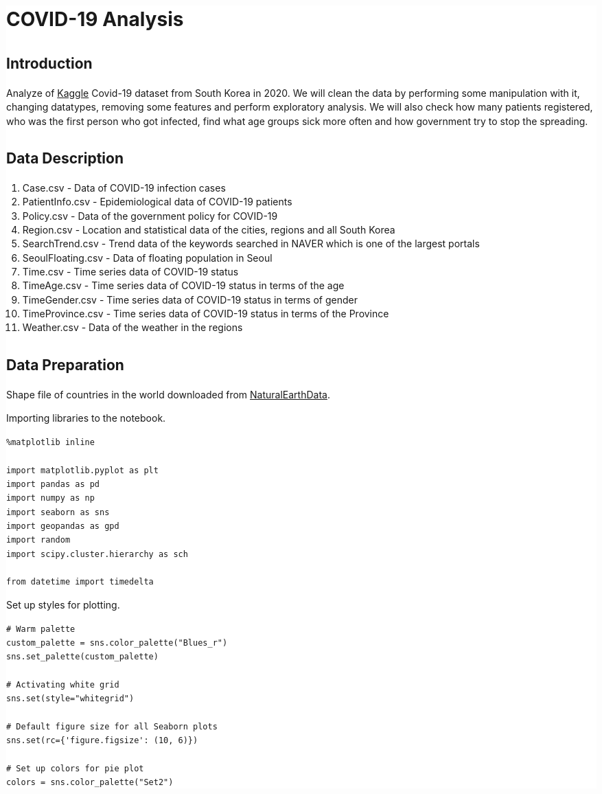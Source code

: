 # COVID-19 Analysis

## Introduction
Analyze of [Kaggle](https://www.kaggle.com/datasets/kimjihoo/coronavirusdataset) Covid-19 dataset from
South Korea in 2020. We will clean the data by performing some manipulation with it, changing datatypes, removing some 
features and perform exploratory analysis. We will also check how many patients registered, who was the first person 
who got infected, find what age groups sick more often and how government try to stop the spreading.

## Data Description
<ol>
    <li>Case.csv - Data of COVID-19 infection cases</li>
    <li>PatientInfo.csv - Epidemiological data of COVID-19 patients</li>
    <li>Policy.csv - Data of the government policy for COVID-19</li>
    <li>Region.csv - Location and statistical data of the cities, regions and all South Korea</li>
    <li>SearchTrend.csv - Trend data of the keywords searched in NAVER which is one of the largest portals</li>
    <li>SeoulFloating.csv - Data of floating population in Seoul</li>
    <li>Time.csv - Time series data of COVID-19 status</li>
    <li>TimeAge.csv - Time series data of COVID-19 status in terms of the age</li>
    <li>TimeGender.csv - Time series data of COVID-19 status in terms of gender</li>
    <li>TimeProvince.csv - Time series data of COVID-19 status in terms of the Province</li>
    <li>Weather.csv - Data of the weather in the regions</li>
</ol>

## Data Preparation

Shape file of countries in the world downloaded from [NaturalEarthData](https://www.naturalearthdata.com/downloads/10m-cultural-vectors/).

Importing libraries to the notebook.
```commandline
%matplotlib inline

import matplotlib.pyplot as plt
import pandas as pd
import numpy as np
import seaborn as sns
import geopandas as gpd
import random
import scipy.cluster.hierarchy as sch

from datetime import timedelta
```

Set up styles for plotting.
```commandline
# Warm palette
custom_palette = sns.color_palette("Blues_r")
sns.set_palette(custom_palette)

# Activating white grid
sns.set(style="whitegrid")

# Default figure size for all Seaborn plots
sns.set(rc={'figure.figsize': (10, 6)})

# Set up colors for pie plot
colors = sns.color_palette("Set2")
```